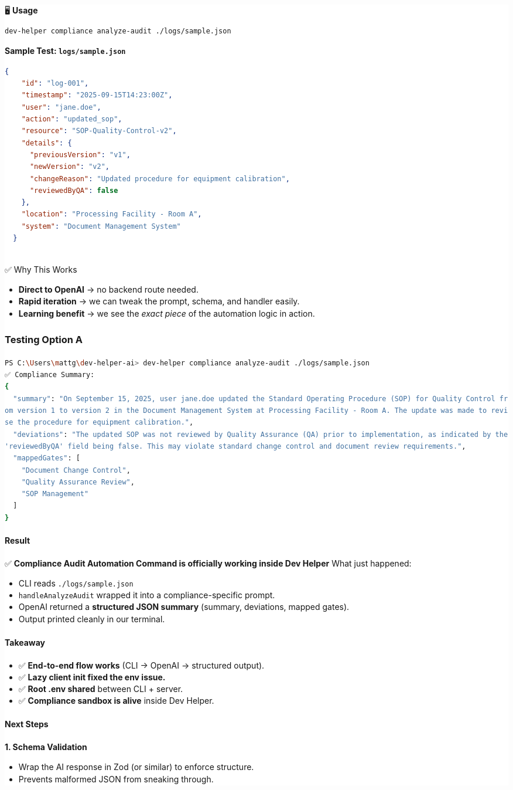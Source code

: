 🖥️ **Usage**
```bash
dev-helper compliance analyze-audit ./logs/sample.json
```

**Sample Test: `logs/sample.json`**
```json
{
    "id": "log-001",
    "timestamp": "2025-09-15T14:23:00Z",
    "user": "jane.doe",
    "action": "updated_sop",
    "resource": "SOP-Quality-Control-v2",
    "details": {
      "previousVersion": "v1",
      "newVersion": "v2",
      "changeReason": "Updated procedure for equipment calibration",
      "reviewedByQA": false
    },
    "location": "Processing Facility - Room A",
    "system": "Document Management System"
  }
  
```

✅ Why This Works
- **Direct to OpenAI** → no backend route needed.
- **Rapid iteration** → we can tweak the prompt, schema, and handler easily.
- **Learning benefit** → we see the *exact piece* of the automation logic in action.

### Testing Option A
```bash
PS C:\Users\mattg\dev-helper-ai> dev-helper compliance analyze-audit ./logs/sample.json
✅ Compliance Summary:
{
  "summary": "On September 15, 2025, user jane.doe updated the Standard Operating Procedure (SOP) for Quality Control from version 1 to version 2 in the Document Management System at Processing Facility - Room A. The update was made to revise the procedure for equipment calibration.",
  "deviations": "The updated SOP was not reviewed by Quality Assurance (QA) prior to implementation, as indicated by the 'reviewedByQA' field being false. This may violate standard change control and document review requirements.",
  "mappedGates": [
    "Document Change Control",
    "Quality Assurance Review",
    "SOP Management"
  ]
}
```
#### Result
✅ **Compliance Audit Automation Command is officially working inside Dev Helper**
What just happened:
- CLI reads `./logs/sample.json`
- `handleAnalyzeAudit` wrapped it into a compliance-specific prompt.
- OpenAI returned a **structured JSON summary** (summary, deviations, mapped gates).
- Output printed cleanly in our terminal.
#### Takeaway
- ✅ **End-to-end flow works** (CLI → OpenAI → structured output).
- ✅ **Lazy client init fixed the env issue.**
- ✅ **Root .env shared** between CLI + server.
- ✅ **Compliance sandbox is alive** inside Dev Helper.
#### Next Steps
**1. Schema Validation**
- Wrap the AI response in Zod (or similar) to enforce structure.
- Prevents malformed JSON from sneaking through.
